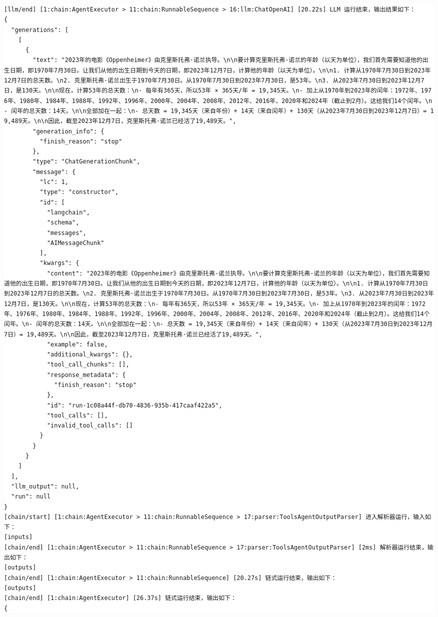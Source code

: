 ```output
[llm/end] [1:chain:AgentExecutor > 11:chain:RunnableSequence > 16:llm:ChatOpenAI] [20.22s] LLM 运行结束，输出结果如下：
{
  "generations": [
    [
      {
        "text": "2023年的电影《Oppenheimer》由克里斯托弗·诺兰执导。\n\n要计算克里斯托弗·诺兰的年龄（以天为单位），我们首先需要知道他的出生日期，即1970年7月30日。让我们从他的出生日期到今天的日期，即2023年12月7日，计算他的年龄（以天为单位）。\n\n1. 计算从1970年7月30日到2023年12月7日的总天数。\n2. 克里斯托弗·诺兰出生于1970年7月30日。从1970年7月30日到2023年7月30日，是53年。\n3. 从2023年7月30日到2023年12月7日，是130天。\n\n现在，计算53年的总天数：\n- 每年有365天，所以53年 × 365天/年 = 19,345天。\n- 加上从1970年到2023年的闰年：1972年、1976年、1980年、1984年、1988年、1992年、1996年、2000年、2004年、2008年、2012年、2016年、2020年和2024年（截止到2月）。这给我们14个闰年。\n- 闰年的总天数：14天。\n\n全部加在一起：\n- 总天数 = 19,345天（来自年份）+ 14天（来自闰年）+ 130天（从2023年7月30日到2023年12月7日）= 19,489天。\n\n因此，截至2023年12月7日，克里斯托弗·诺兰已经活了19,489天。",
        "generation_info": {
          "finish_reason": "stop"
        },
        "type": "ChatGenerationChunk",
        "message": {
          "lc": 1,
          "type": "constructor",
          "id": [
            "langchain",
            "schema",
            "messages",
            "AIMessageChunk"
          ],
          "kwargs": {
            "content": "2023年的电影《Oppenheimer》由克里斯托弗·诺兰执导。\n\n要计算克里斯托弗·诺兰的年龄（以天为单位），我们首先需要知道他的出生日期，即1970年7月30日。让我们从他的出生日期到今天的日期，即2023年12月7日，计算他的年龄（以天为单位）。\n\n1. 计算从1970年7月30日到2023年12月7日的总天数。\n2. 克里斯托弗·诺兰出生于1970年7月30日。从1970年7月30日到2023年7月30日，是53年。\n3. 从2023年7月30日到2023年12月7日，是130天。\n\n现在，计算53年的总天数：\n- 每年有365天，所以53年 × 365天/年 = 19,345天。\n- 加上从1970年到2023年的闰年：1972年、1976年、1980年、1984年、1988年、1992年、1996年、2000年、2004年、2008年、2012年、2016年、2020年和2024年（截止到2月）。这给我们14个闰年。\n- 闰年的总天数：14天。\n\n全部加在一起：\n- 总天数 = 19,345天（来自年份）+ 14天（来自闰年）+ 130天（从2023年7月30日到2023年12月7日）= 19,489天。\n\n因此，截至2023年12月7日，克里斯托弗·诺兰已经活了19,489天。",
            "example": false,
            "additional_kwargs": {},
            "tool_call_chunks": [],
            "response_metadata": {
              "finish_reason": "stop"
            },
            "id": "run-1c08a44f-db70-4836-935b-417caaf422a5",
            "tool_calls": [],
            "invalid_tool_calls": []
          }
        }
      }
    ]
  ],
  "llm_output": null,
  "run": null
}
[chain/start] [1:chain:AgentExecutor > 11:chain:RunnableSequence > 17:parser:ToolsAgentOutputParser] 进入解析器运行，输入如下：
[inputs]
[chain/end] [1:chain:AgentExecutor > 11:chain:RunnableSequence > 17:parser:ToolsAgentOutputParser] [2ms] 解析器运行结束，输出如下：
[outputs]
[chain/end] [1:chain:AgentExecutor > 11:chain:RunnableSequence] [20.27s] 链式运行结束，输出如下：
[outputs]
[chain/end] [1:chain:AgentExecutor] [26.37s] 链式运行结束，输出如下：
{
```